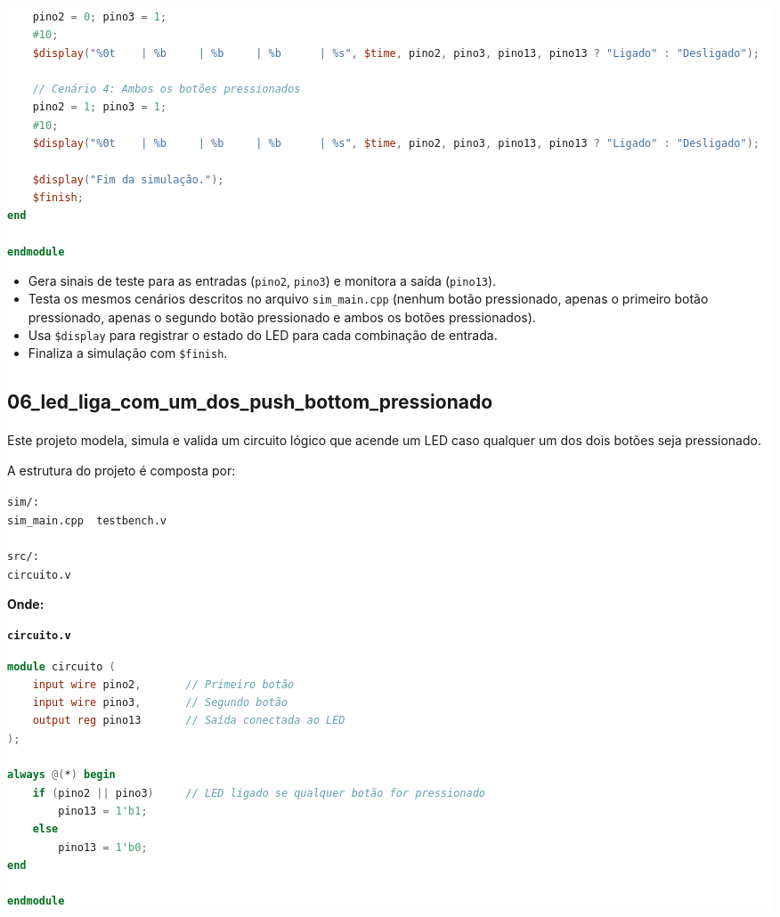 ```verilog
    pino2 = 0; pino3 = 1;
    #10;
    $display("%0t    | %b     | %b     | %b      | %s", $time, pino2, pino3, pino13, pino13 ? "Ligado" : "Desligado");

    // Cenário 4: Ambos os botões pressionados
    pino2 = 1; pino3 = 1;
    #10;
    $display("%0t    | %b     | %b     | %b      | %s", $time, pino2, pino3, pino13, pino13 ? "Ligado" : "Desligado");

    $display("Fim da simulação.");
    $finish;
end

endmodule
```

- Gera sinais de teste para as entradas (`pino2`, `pino3`) e monitora a saída (`pino13`).
- Testa os mesmos cenários descritos no arquivo `sim_main.cpp` (nenhum botão pressionado, apenas o primeiro botão pressionado, apenas o segundo botão pressionado e ambos os botões pressionados).
- Usa `$display` para registrar o estado do LED para cada combinação de entrada.
- Finaliza a simulação com `$finish`.

## 06_led_liga_com_um_dos_push_bottom_pressionado

Este projeto modela, simula e valida um circuito lógico que acende um LED caso qualquer um dos dois botões seja pressionado.

A estrutura do projeto é composta por:

```bash
sim/:
sim_main.cpp  testbench.v

src/:
circuito.v
```

**Onde:**

**`circuito.v`**

```verilog
module circuito (
    input wire pino2,       // Primeiro botão
    input wire pino3,       // Segundo botão
    output reg pino13       // Saída conectada ao LED
);

always @(*) begin
    if (pino2 || pino3)     // LED ligado se qualquer botão for pressionado
        pino13 = 1'b1;
    else
        pino13 = 1'b0;
end

endmodule
```
